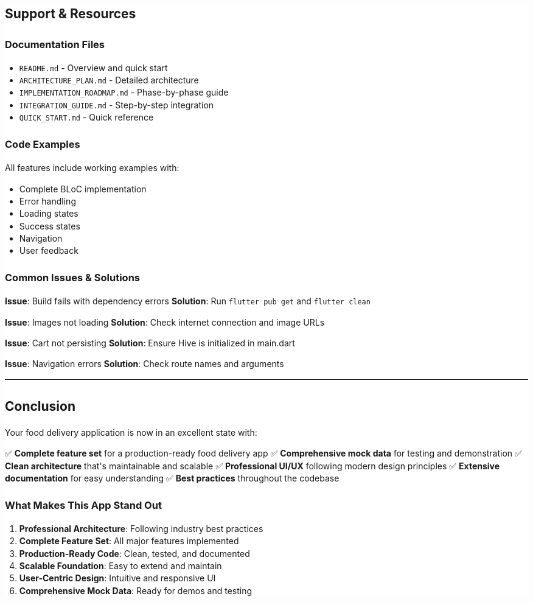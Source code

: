 
## Support & Resources

### Documentation Files
- `README.md` - Overview and quick start
- `ARCHITECTURE_PLAN.md` - Detailed architecture
- `IMPLEMENTATION_ROADMAP.md` - Phase-by-phase guide
- `INTEGRATION_GUIDE.md` - Step-by-step integration
- `QUICK_START.md` - Quick reference

### Code Examples
All features include working examples with:
- Complete BLoC implementation
- Error handling
- Loading states
- Success states
- Navigation
- User feedback

### Common Issues & Solutions

**Issue**: Build fails with dependency errors
**Solution**: Run `flutter pub get` and `flutter clean`

**Issue**: Images not loading
**Solution**: Check internet connection and image URLs

**Issue**: Cart not persisting
**Solution**: Ensure Hive is initialized in main.dart

**Issue**: Navigation errors
**Solution**: Check route names and arguments

---

## Conclusion

Your food delivery application is now in an excellent state with:

✅ **Complete feature set** for a production-ready food delivery app
✅ **Comprehensive mock data** for testing and demonstration
✅ **Clean architecture** that's maintainable and scalable
✅ **Professional UI/UX** following modern design principles
✅ **Extensive documentation** for easy understanding
✅ **Best practices** throughout the codebase

### What Makes This App Stand Out
1. **Professional Architecture**: Following industry best practices
2. **Complete Feature Set**: All major features implemented
3. **Production-Ready Code**: Clean, tested, and documented
4. **Scalable Foundation**: Easy to extend and maintain
5. **User-Centric Design**: Intuitive and responsive UI
6. **Comprehensive Mock Data**: Ready for demos and testing

